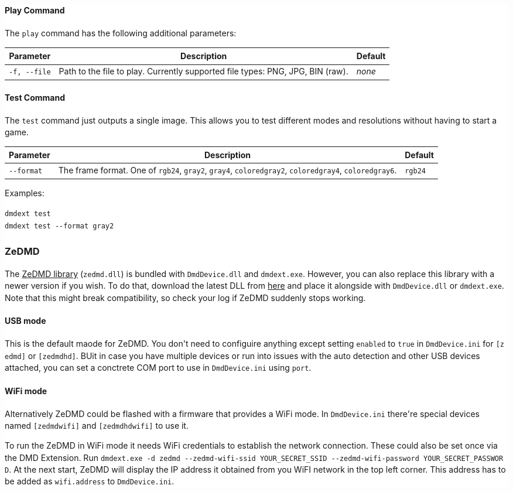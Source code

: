 #### Play Command

The `play` command has the following additional parameters:

| Parameter           | Description                                                                    | Default |
|---------------------|--------------------------------------------------------------------------------|---------|
| `-f, --file`        | Path to the file to play. Currently supported file types: PNG, JPG, BIN (raw). | *none*  |

#### Test Command

The `test` command just outputs a single image. This allows you to test different modes and resolutions without having
to start a game.

| Parameter  | Description                                                                                         | Default  |
|------------|-----------------------------------------------------------------------------------------------------|----------|
| `--format` | The frame format. One of `rgb24`, `gray2`, `gray4`, `coloredgray2`, `coloredgray4`, `coloredgray6`. | `rgb24`  |

Examples:

```
dmdext test
dmdext test --format gray2
```

### ZeDMD

The [ZeDMD library](https://github.com/PPUC/libzedmd) (`zedmd.dll`) is bundled with `DmdDevice.dll` and `dmdext.exe`.
However, you can also replace this library with a newer version if you wish.
To do that, download the latest DLL from [here](https://github.com/PPUC/libzedmd/releases) and place it alongside
with `DmdDevice.dll` or `dmdext.exe`. Note that this might break compatibility, so check your log if ZeDMD suddenly stops
working.

#### USB mode

This is the default maode for ZeDMD. You don't need to configuire anything except setting `enabled` to `true` in
`DmdDevice.ini` for `[zedmd]` or `[zedmdhd]`.
BUit in case you have multiple devices or run into issues with the auto detection and other USB devices attached,
you can set a conctrete COM port to use in `DmdDevice.ini` using `port`.

#### WiFi mode

Alternatively ZeDMD could be flashed with a firmware that provides a WiFi mode.
In `DmdDevice.ini` there're special devices named `[zedmdwifi]` and `[zedmdhdwifi]` to use it.

To run the ZeDMD in WiFi mode it needs WiFi credentials to establish the network connection.
These could also be set once via the DMD Extension.
Run `dmdext.exe -d zedmd --zedmd-wifi-ssid YOUR_SECRET_SSID --zedmd-wifi-password YOUR_SECRET_PASSWORD`.
At the next start, ZeDMD will display the IP address it obtained from you WiFI network in the top left corner.
This address has to be added as `wifi.address` to `DmdDevice.ini`.
